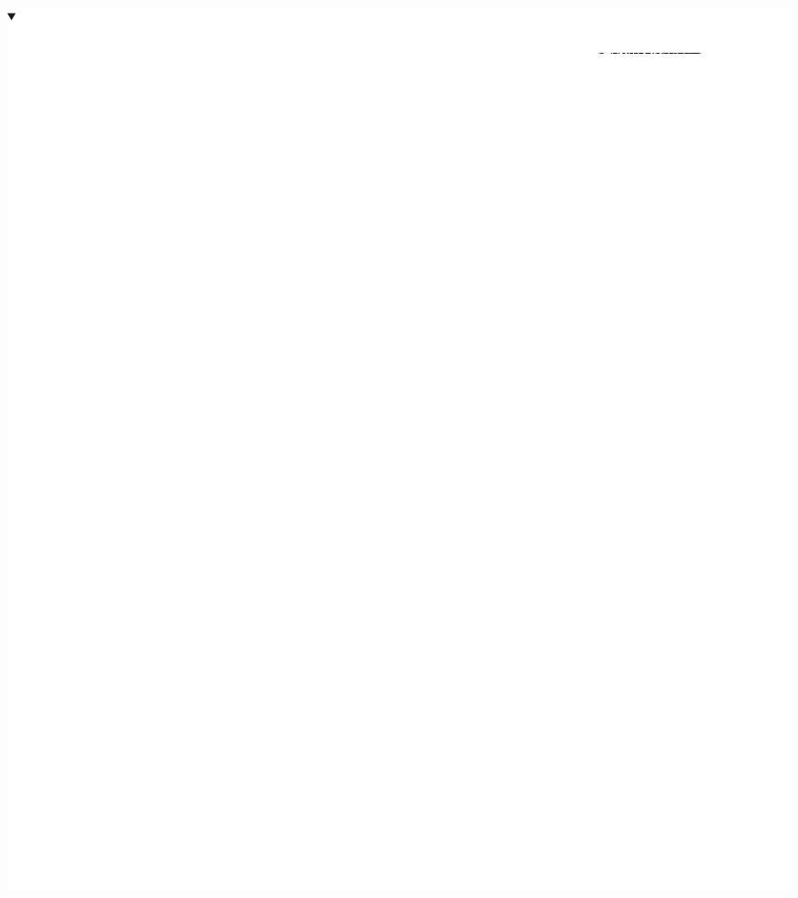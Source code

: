 <details open>
    <summary><font color="white">
    <a name="generic-exclusion-search-algorithm"></a>通用排除搜索算法
    </font></summary>
    <p><font color="white">




下面将演示当通过第一个列之后的任何列选择颗粒时，当前一个键列具有或高或低的基数时，ClickHouse<a href="https://github.com/ClickHouse/ClickHouse/blob/22.3/src/Storages/MergeTree/MergeTreeDataSelectExecutor.cpp#L14444" target="_blank" ><font color="white">通用排除搜索算法</font></a> 是如何工作的。

作为这两种情况的例子，我们将假设：
- 搜索URL值为"W3"的行。
- 点击表抽象简化为只有简单值的UserID和UserID。
- 相同联合主键(UserID、URL)。这意味着行首先按UserID值排序，具有相同UserID值的行然后再按URL排序。
- 颗粒大小为2，即每个颗粒包含两行。

在下面的图表中，我们用橙色标注了每个颗粒的最小键列值。

**前缀主键低基数**<a name="generic-exclusion-search-fast"></a>

假设UserID具有较低的基数。在这种情况下，相同的UserID值很可能分布在多个表行和颗粒上，从而分布在索引标记上。对于具有相同UserID的索引标记，索引标记的URL值按升序排序(因为表行首先按UserID排序，然后按URL排序)。这使得有效的过滤如下所述：

<img src={require('../../../en/guides/best-practices/images/sparse-primary-indexes-07.png').default} class="image"/>

在上图中，我们的抽象样本数据的颗粒选择过程有三种不同的场景:


1. 如果索引标记0的(最小)URL值小于W3，并且紧接索引标记的URL值也小于W3，则可以排除索引标记0，因为标记0、标记1和标记2具有相同的UserID值。注意，这个排除前提条件确保颗粒0和下一个颗粒1完全由U1 UserID值组成，这样ClickHouse就可以假设颗粒0中的最大URL值也小于W3并排除该颗粒。

2. 如果索引标记1的URL值小于(或等于)W3，并且后续索引标记的URL值大于(或等于)W3，则选择索引标记1，因为这意味着粒度1可能包含URL为W3的行)。

3. 可以排除URL值大于W3的索引标记2和3，因为主索引的索引标记存储了每个颗粒的最小键列值，因此颗粒2和3不可能包含URL值W3。



**前缀主键高基数**<a name="generic-exclusion-search-slow"></a>

当UserID具有较高的基数时，相同的UserID值不太可能分布在多个表行和颗粒上。这意味着索引标记的URL值不是单调递增的：

<img src={require('../../../en/guides/best-practices/images/sparse-primary-indexes-08.png').default} class="image"/>


正如在上面的图表中所看到的，所有URL值小于W3的标记都被选中，以便将其关联的颗粒的行加载到ClickHouse引擎中。

这是因为虽然图中的所有索引标记都属于上面描述的场景1，但它们不满足前面提到的排除前提条件，即两个直接随后的索引标记都具有与当前标记相同的UserID值，因此不能被排除。

例如，考虑索引标记0，其URL值小于W3，并且其直接后续索引标记的URL值也小于W3。这不能排除，因为两个直接随后的索引标记1和2与当前标记0没有相同的UserID值。

请注意，随后的两个索引标记需要具有相同的UserID值。这确保了当前和下一个标记的颗粒完全由U1 UserID值组成。如果仅仅是下一个标记具有相同的UserID，那么下一个标记的URL值可能来自具有不同UserID的表行——当您查看上面的图表时，确实是这样的情况，即W2来自U2而不是U1的行。

这最终阻止了ClickHouse对颗粒0中的最大URL值进行假设。相反，它必须假设颗粒0可能包含URL值为W3的行，并被迫选择标记0。

<br/>
同样的情况也适用于标记1、2和3。

</font></p>
</details>
